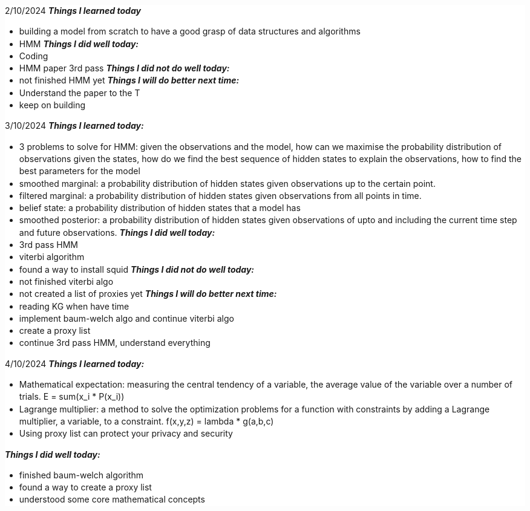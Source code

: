 
2/10/2024
***Things I learned today***
- building a model from scratch to have a good grasp of data structures and algorithms
- HMM
***Things I did well today:***
- Coding 
- HMM paper 3rd pass
***Things I did not do well today:***
- not finished HMM yet
***Things I will do better next time:***
- Understand the paper to the T
- keep on building

3/10/2024
***Things I learned today:***
- 3 problems to solve for HMM: given the observations and the model, how can we maximise the probability distribution of observations given the states, how do we find the best sequence of hidden states to explain the observations, how to find the best parameters for the model
- smoothed marginal: a probability distribution of hidden states given observations up to the certain point.
- filtered marginal: a probability distribution of hidden states given observations from all points in time.
- belief state: a probability distribution of hidden states that a model has
- smoothed posterior: a probability distribution of hidden states given observations of upto and including the current time step and future observations.
***Things I did well today:***
- 3rd pass HMM
- viterbi algorithm
- found a way to install squid
***Things I did not do well today:***
- not finished viterbi algo
- not created a list of proxies yet
***Things I will do better next time:***
- reading KG when have time
- implement baum-welch algo and continue viterbi algo
- create a proxy list
- continue 3rd pass HMM, understand everything 

4/10/2024
***Things I learned today:***
- Mathematical expectation: measuring the central tendency of a variable, the average value of the variable over a number of trials. 
E = sum(x_i * P(x_i))
- Lagrange multiplier: a method to solve the optimization problems for a function with constraints by adding a Lagrange multiplier, a variable, to a constraint. 
f(x,y,z) = lambda * g(a,b,c)
- Using proxy list can protect your privacy and security

***Things I did well today:***
- finished baum-welch algorithm
- found a way to create a proxy list
- understood some core mathematical concepts
